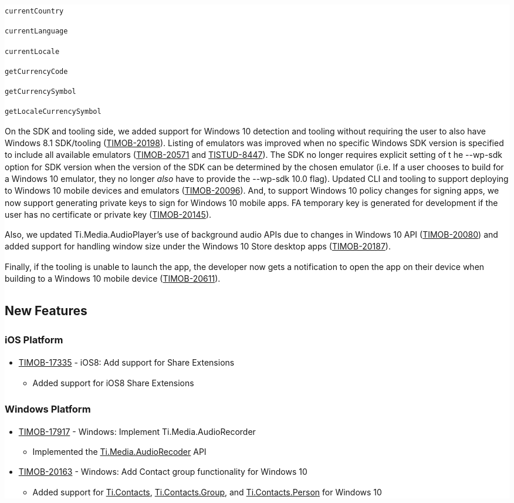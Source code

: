 `currentCountry`

`currentLanguage`

`currentLocale`

`getCurrencyCode`

`getCurrencySymbol`

`getLocaleCurrencySymbol`

On the SDK and tooling side, we added support for Windows 10 detection and tooling without requiring the user to also have Windows 8.1 SDK/tooling ([TIMOB-20198](https://jira.appcelerator.org/browse/TIMOB-20198)). Listing of emulators was improved when no specific Windows SDK version is specified to include all available emulators ([TIMOB-20571](https://jira.appcelerator.org/browse/TIMOB-20571) and [TISTUD-8447](https://jira.appcelerator.org/browse/TISTUD-8447)). The SDK no longer requires explicit setting of t he --wp-sdk option for SDK version when the version of the SDK can be determined by the chosen emulator (i.e. If a user chooses to build for a Windows 10 emulator, they no longer _also_ have to provide the \--wp-sdk 10.0 flag). Updated CLI and tooling to support deploying to Windows 10 mobile devices and emulators ([TIMOB-20096](https://jira.appcelerator.org/browse/TIMOB-20096)). And, to support Windows 10 policy changes for signing apps, we now support generating private keys to sign for Windows 10 mobile apps. FA temporary key is generated for development if the user has no certificate or private key ([TIMOB-20145](https://jira.appcelerator.org/browse/TIMOB-20145)).

Also, we updated Ti.Media.AudioPlayer’s use of background audio APIs due to changes in Windows 10 API ([TIMOB-20080](https://jira.appcelerator.org/browse/TIMOB-20080)) and added support for handling window size under the Windows 10 Store desktop apps ([TIMOB-20187](https://jira.appcelerator.org/browse/TIMOB-20187)).

Finally, if the tooling is unable to launch the app, the developer now gets a notification to open the app on their device when building to a Windows 10 mobile device ([TIMOB-20611](https://jira.appcelerator.org/browse/TIMOB-20611)).

## New Features

### iOS Platform

*   [TIMOB-17335](https://jira.appcelerator.org/browse/TIMOB-17335) - iOS8: Add support for Share Extensions
    
    *   Added support for iOS8 Share Extensions
        

### Windows Platform

*   [TIMOB-17917](https://jira.appcelerator.org/browse/TIMOB-17917) - Windows: Implement Ti.Media.AudioRecorder
    
    *   Implemented the [Ti.Media.AudioRecoder](#!/api/Titanium.Media.AudioRecorder) API
        
*   [TIMOB-20163](https://jira.appcelerator.org/browse/TIMOB-20163) - Windows: Add Contact group functionality for Windows 10
    
    *   Added support for [Ti.Contacts](#!/api/Titanium.Contacts), [Ti.Contacts.Group](#!/api/Titanium.Contacts.Group), and [Ti.Contacts.Person](#!/api/Titanium.Contacts.Person) for Windows 10
        